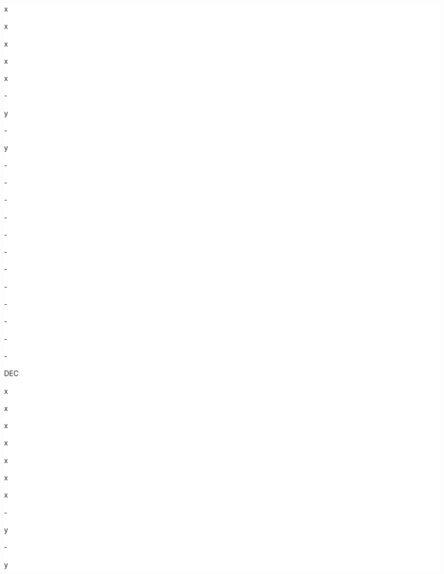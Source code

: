 x

x

x

x

x

\-

y

\-

y

\-

\-

\-

\-

\-

\-

\-

\-

\-

\-

\-

\-

DEC

x

x

x

x

x

x

x

\-

y

\-

y
